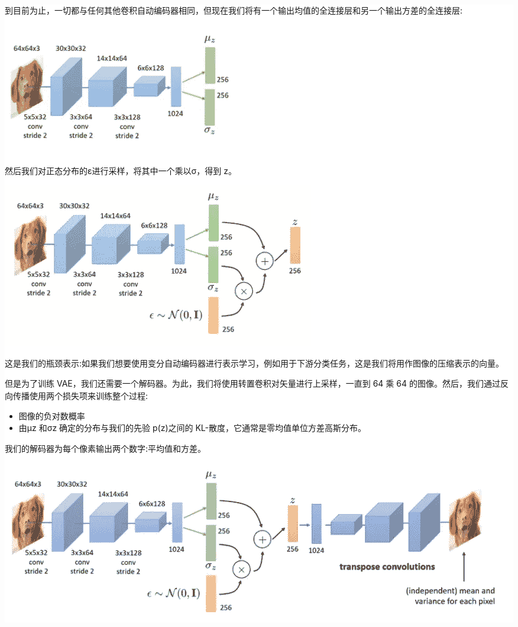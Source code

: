 到目前为止，一切都与任何其他卷积自动编码器相同，但现在我们将有一个输出均值的全连接层和另一个输出方差的全连接层:

![](img/aa8dbf06d6a5cf091b9fd7ade27fabe1.png)

然后我们对正态分布的ε进行采样，将其中一个乘以σ，得到 z。

![](img/cf97c5d0885a09bbcb8bd383f1e0c558.png)

这是我们的瓶颈表示:如果我们想要使用变分自动编码器进行表示学习，例如用于下游分类任务，这是我们将用作图像的压缩表示的向量。

但是为了训练 VAE，我们还需要一个解码器。为此，我们将使用转置卷积对矢量进行上采样，一直到 64 乘 64 的图像。然后，我们通过反向传播使用两个损失项来训练整个过程:

*   图像的负对数概率
*   由μz 和σz 确定的分布与我们的先验 p(z)之间的 KL-散度，它通常是零均值单位方差高斯分布。

我们的解码器为每个像素输出两个数字:平均值和方差。

![](img/74cded39f088fb9e54744810f18e2da1.png)
